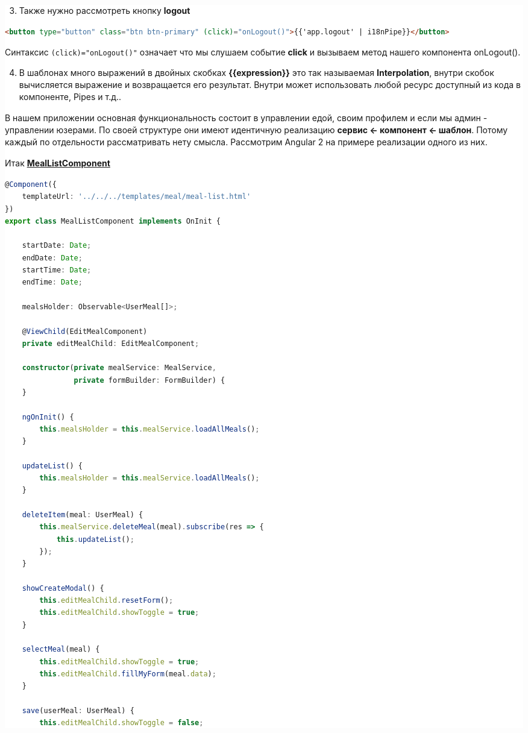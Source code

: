 3. Также нужно рассмотреть кнопку **logout**
```html
<button type="button" class="btn btn-primary" (click)="onLogout()">{{'app.logout' | i18nPipe}}</button>
```
Синтаксис ```(click)="onLogout()"``` означает что мы слушаем событие **click** и вызываем метод нашего компонента onLogout().

4. В шаблонах много выражений в двойных скобках **{{expression}}** это так называемая **Interpolation**, внутри скобок вычисляется выражение и возвращается его результат. Внутри может использовать любой ресурс доступный из кода в компоненте, Pipes и т.д..

В нашем приложении основная функциональность состоит в управлении едой, своим профилем и если мы админ - управлении юзерами. По своей структуре они имеют идентичную реализацию **сервис <- компонент <- шаблон**. Потому каждый по отдельности рассматривать нету смысла. Рассмотрим Angular 2 на примере реализации одного из них.

Итак [**MealListComponent**](https://github.com/12ozCode/topjava08-to-angular2/blob/angular2/src/main/webapp/dev/component/meal/meal-list.component.ts)

```TypeScript
@Component({
    templateUrl: '../../../templates/meal/meal-list.html'
})
export class MealListComponent implements OnInit {

    startDate: Date;
    endDate: Date;
    startTime: Date;
    endTime: Date;

    mealsHolder: Observable<UserMeal[]>;

    @ViewChild(EditMealComponent)
    private editMealChild: EditMealComponent;

    constructor(private mealService: MealService,
                private formBuilder: FormBuilder) {
    }

    ngOnInit() {
        this.mealsHolder = this.mealService.loadAllMeals();
    }

    updateList() {
        this.mealsHolder = this.mealService.loadAllMeals();
    }

    deleteItem(meal: UserMeal) {
        this.mealService.deleteMeal(meal).subscribe(res => {
            this.updateList();
        });
    }

    showCreateModal() {
        this.editMealChild.resetForm();
        this.editMealChild.showToggle = true;
    }

    selectMeal(meal) {
        this.editMealChild.showToggle = true;
        this.editMealChild.fillMyForm(meal.data);
    }

    save(userMeal: UserMeal) {
        this.editMealChild.showToggle = false;
```
